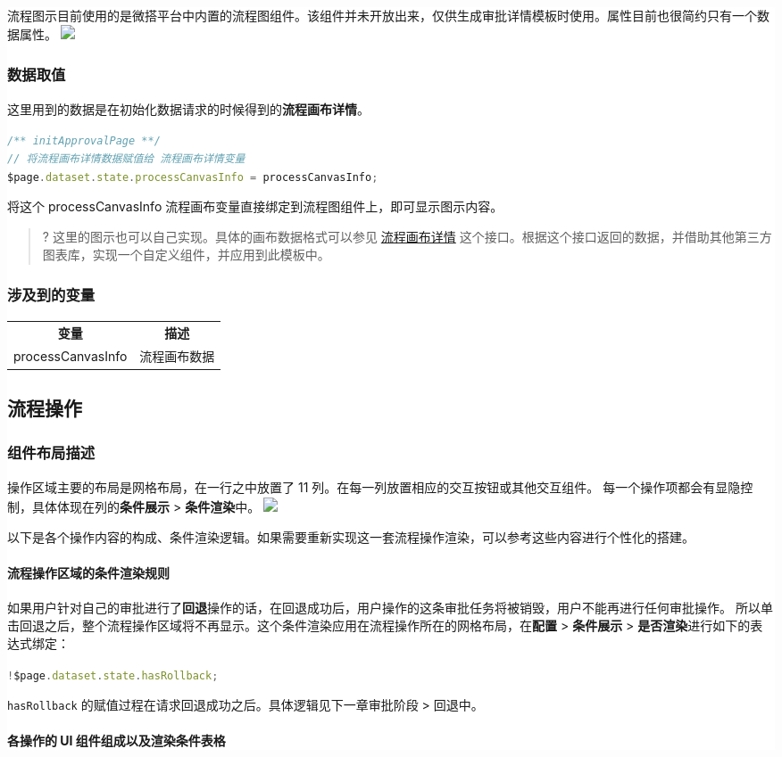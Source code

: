 流程图示目前使用的是微搭平台中内置的流程图组件。该组件并未开放出来，仅供生成审批详情模板时使用。属性目前也很简约只有一个数据属性。
![](https://qcloudimg.tencent-cloud.cn/raw/bd1556e67e7afc3aa455ff3f0688aaa1.jpg)

### 数据取值

这里用到的数据是在初始化数据请求的时候得到的**流程画布详情**。

```js
/** initApprovalPage **/
// 将流程画布详情数据赋值给 流程画布详情变量
$page.dataset.state.processCanvasInfo = processCanvasInfo;
```

将这个 processCanvasInfo 流程画布变量直接绑定到流程图组件上，即可显示图示内容。

> ? 这里的图示也可以自己实现。具体的画布数据格式可以参见 [流程画布详情](https://cloud.tencent.com/document/product/1301/94470#.E6.9F.A5.E8.AF.A2.E6.B5.81.E7.A8.8B.E7.94.BB.E5.B8.83.E8.AF.A6.E6.83.85) 这个接口。根据这个接口返回的数据，并借助其他第三方图表库，实现一个自定义组件，并应用到此模板中。

### 涉及到的变量

<table>
   <tr>
      <th width="0%" >变量</td>
      <th width="0%" >描述</td>
   </tr>
   <tr>
      <td>processCanvasInfo</td>
      <td>流程画布数据</td>
   </tr>
</table>

## 流程操作

### 组件布局描述

操作区域主要的布局是网格布局，在一行之中放置了 11 列。在每一列放置相应的交互按钮或其他交互组件。
每一个操作项都会有显隐控制，具体体现在列的**条件展示** > **条件渲染**中。
<img style="width:30%; max-width: inherit;" src="https://qcloudimg.tencent-cloud.cn/raw/b9f539da48e2675fa95c984c1a88bdac.jpg" />

以下是各个操作内容的构成、条件渲染逻辑。如果需要重新实现这一套流程操作渲染，可以参考这些内容进行个性化的搭建。

#### 流程操作区域的条件渲染规则

如果用户针对自己的审批进行了**回退**操作的话，在回退成功后，用户操作的这条审批任务将被销毁，用户不能再进行任何审批操作。
所以单击回退之后，整个流程操作区域将不再显示。这个条件渲染应用在流程操作所在的网格布局，在**配置** > **条件展示** > **是否渲染**进行如下的表达式绑定：

```js
!$page.dataset.state.hasRollback;
```

`hasRollback` 的赋值过程在请求回退成功之后。具体逻辑见下一章审批阶段 > 回退中。

#### 各操作的 UI 组件组成以及渲染条件表格
